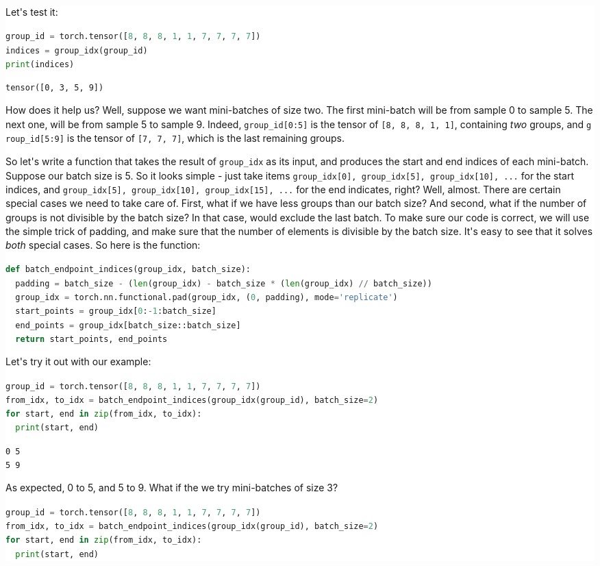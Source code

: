Let's test it:

```python
group_id = torch.tensor([8, 8, 8, 1, 1, 7, 7, 7, 7])
indices = group_idx(group_id)
print(indices)
```

``` 
tensor([0, 3, 5, 9])
```

How does it help us? Well, suppose we want mini-batches of size two. The first mini-batch will be from sample 0 to sample 5. The next one, will be from sample 5 to sample 9. Indeed, `group_id[0:5]` is the tensor of `[8, 8, 8, 1, 1]`, containing _two_ groups, and `group_id[5:9]` is the tensor of `[7, 7, 7]`, which is the last remaining groups.

So let's write a function that takes the result of `group_idx` as its input, and produces the start and end indices of each mini-batch. Suppose our batch size is 5. So it looks simple - just take items `group_idx[0], group_idx[5], group_idx[10], ...` for the start indices, and `group_idx[5], group_idx[10], group_idx[15], ...` for the end indicates, right? Well, almost. There are certain special cases we need to take care of. First, what if we have less groups than our batch size? And second, what if the number of groups is not divisible by the batch size? In that case, would exclude the last batch. To make sure our code is correct, we will use the simple trick of padding, and make sure that the number of elements is divisible by the batch size. It's easy to see that it solves _both_ special cases. So here is the function:

```python
def batch_endpoint_indices(group_idx, batch_size):
  padding = batch_size - (len(group_idx) - batch_size * (len(group_idx) // batch_size))
  group_idx = torch.nn.functional.pad(group_idx, (0, padding), mode='replicate')
  start_points = group_idx[0:-1:batch_size]
  end_points = group_idx[batch_size::batch_size]
  return start_points, end_points
```

Let's try it out with our example:

```python
group_id = torch.tensor([8, 8, 8, 1, 1, 7, 7, 7, 7])
from_idx, to_idx = batch_endpoint_indices(group_idx(group_id), batch_size=2)
for start, end in zip(from_idx, to_idx):
  print(start, end)
```

```
0 5
5 9
```

As expected, 0 to 5, and 5 to 9. What if the we try mini-batches of size 3? 

```python
group_id = torch.tensor([8, 8, 8, 1, 1, 7, 7, 7, 7])
from_idx, to_idx = batch_endpoint_indices(group_idx(group_id), batch_size=2)
for start, end in zip(from_idx, to_idx):
  print(start, end)
```


[^1]: Fey, M., & Lenssen, J. E. (2019). Fast Graph Representation Learning with PyTorch Geometric [Computer software]. https://github.com/pyg-team/pytorch_geometric